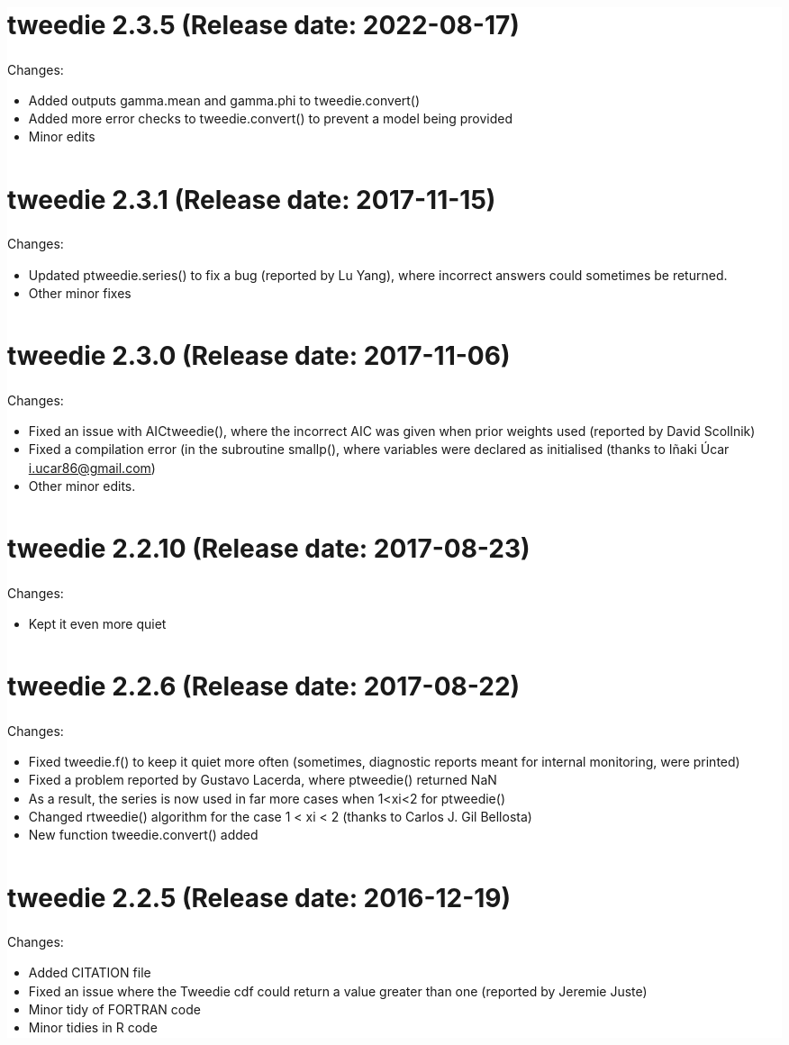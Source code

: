 tweedie 2.3.5 (Release date: 2022-08-17)
==============

Changes:

* Added outputs gamma.mean and gamma.phi to tweedie.convert()
* Added more error checks to  tweedie.convert()  to prevent a model being provided
* Minor edits

tweedie 2.3.1 (Release date: 2017-11-15)
==============

Changes:

* Updated ptweedie.series() to fix a bug (reported by Lu Yang), where incorrect answers could sometimes be returned.
* Other minor fixes

tweedie 2.3.0 (Release date: 2017-11-06)
==============

Changes:

* Fixed an issue with AICtweedie(), where the incorrect AIC was given when prior weights used (reported by David Scollnik)
* Fixed a compilation error (in the subroutine smallp(), where variables were declared as initialised (thanks to Iñaki Úcar <i.ucar86@gmail.com>)
* Other minor edits.

tweedie 2.2.10 (Release date: 2017-08-23)
==============

Changes:

* Kept it even more quiet

tweedie 2.2.6 (Release date: 2017-08-22)
==============

Changes:

* Fixed tweedie.f() to keep it quiet more often (sometimes, diagnostic reports meant for internal monitoring, were printed)
* Fixed a problem reported by Gustavo Lacerda, where  ptweedie()  returned NaN
* As a result, the series is now used in far more cases when  1<xi<2  for  ptweedie()
* Changed  rtweedie()  algorithm for the case 1 < xi < 2 (thanks to Carlos J. Gil Bellosta)
* New function  tweedie.convert()  added

tweedie 2.2.5 (Release date: 2016-12-19)
==============

Changes:

* Added CITATION file
* Fixed an issue where the Tweedie cdf could return a value greater than one (reported by Jeremie Juste)
* Minor tidy of FORTRAN code
* Minor tidies in R code
